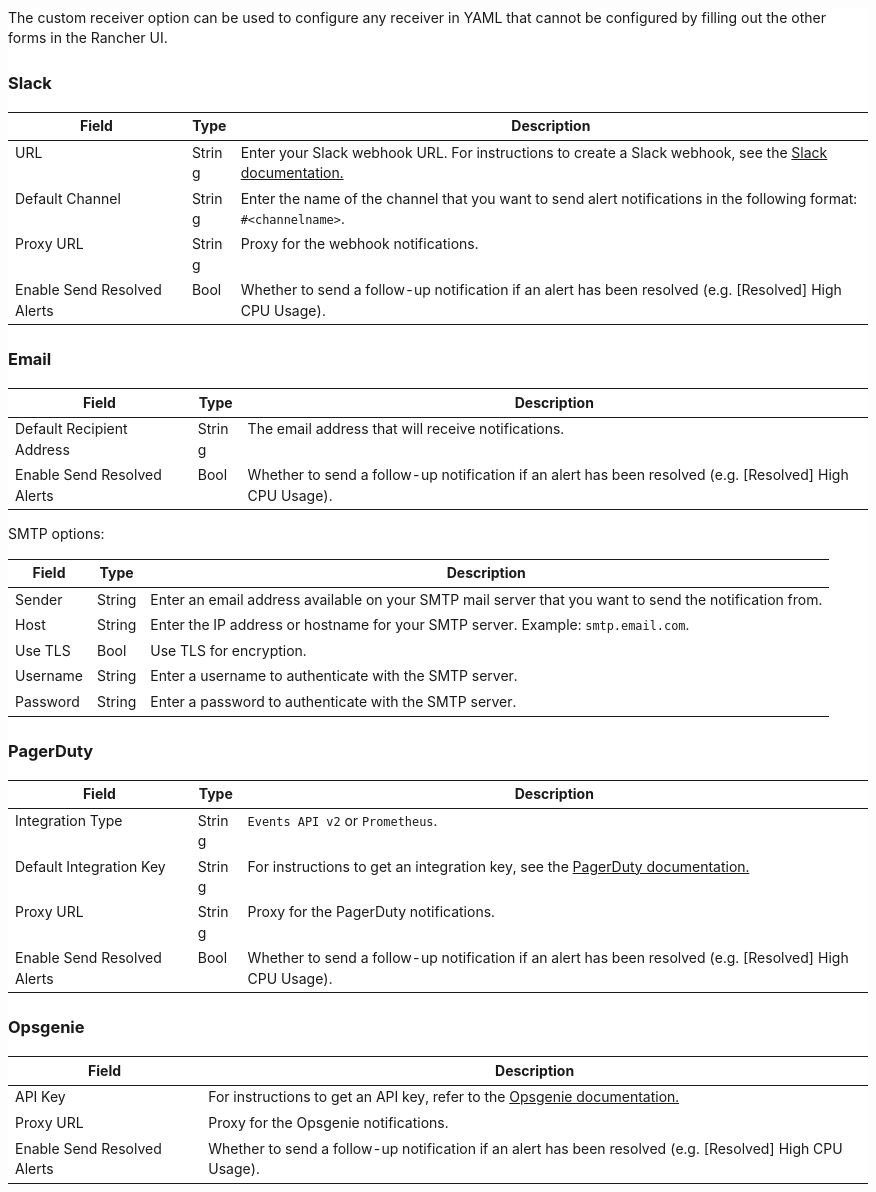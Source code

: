 The custom receiver option can be used to configure any receiver in YAML that cannot be configured by filling out the other forms in the Rancher UI.

### Slack

| Field | Type | Description |
|------|--------------|------|
| URL | String   |  Enter your Slack webhook URL. For instructions to create a Slack webhook, see the [Slack documentation.](https://get.slack.help/hc/en-us/articles/115005265063-Incoming-WebHooks-for-Slack)  |
| Default Channel |  String   |  Enter the name of the channel that you want to send alert notifications in the following format: `#<channelname>`. | 
| Proxy URL   |    String    |  Proxy for the webhook notifications.  |
| Enable Send Resolved Alerts |   Bool    |  Whether to send a follow-up notification if an alert has been resolved (e.g. [Resolved] High CPU Usage). |

### Email

| Field | Type | Description |
|------|--------------|------|
| Default Recipient Address |   String    |   The email address that will receive notifications.    |
| Enable Send Resolved Alerts |  Bool    |   Whether to send a follow-up notification if an alert has been resolved (e.g. [Resolved] High CPU Usage). | 

SMTP options:

| Field | Type | Description |
|------|--------------|------|
| Sender |   String       |  Enter an email address available on your SMTP mail server that you want to send the notification from.   |
| Host |   String         | Enter the IP address or hostname for your SMTP server. Example: `smtp.email.com`. |
| Use TLS |   Bool     | Use TLS for encryption. |
| Username |   String   | Enter a username to authenticate with the SMTP server. |
| Password |   String    | Enter a password to authenticate with the SMTP server. |

### PagerDuty

| Field | Type | Description |
|------|------|-------|
| Integration Type | String | `Events API v2` or `Prometheus`. |
| Default Integration Key | String |  For instructions to get an integration key, see the [PagerDuty documentation.](https://www.pagerduty.com/docs/guides/prometheus-integration-guide/)  |
| Proxy URL | String |  Proxy for the PagerDuty notifications.  |
| Enable Send Resolved Alerts |  Bool    |   Whether to send a follow-up notification if an alert has been resolved (e.g. [Resolved] High CPU Usage). | 

### Opsgenie

| Field | Description |
|------|-------------|
| API Key |   For instructions to get an API key, refer to the [Opsgenie documentation.](https://docs.opsgenie.com/docs/api-key-management)             |
| Proxy URL |   Proxy for the Opsgenie notifications.        |
| Enable Send Resolved Alerts | Whether to send a follow-up notification if an alert has been resolved (e.g. [Resolved] High CPU Usage).  |
